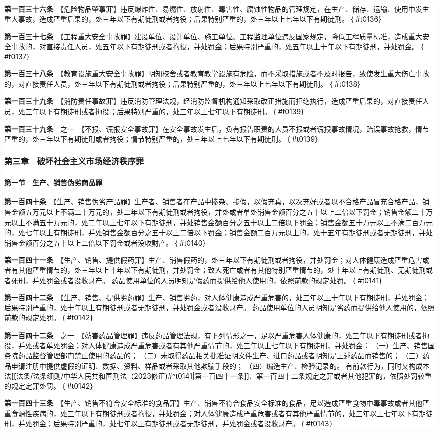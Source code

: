 
**第一百三十六条**　【危险物品肇事罪】违反爆炸性、易燃性、放射性、毒害性、腐蚀性物品的管理规定，在生产、储存、运输、使用中发生重大事故，造成严重后果的，处三年以下有期徒刑或者拘役；后果特别严重的，处三年以上七年以下有期徒刑。
{ #t0136}


**第一百三十七条**　【工程重大安全事故罪】建设单位、设计单位、施工单位、工程监理单位违反国家规定，降低工程质量标准，造成重大安全事故的，对直接责任人员，处五年以下有期徒刑或者拘役，并处罚金；后果特别严重的，处五年以上十年以下有期徒刑，并处罚金。
{ #t0137}


**第一百三十八条**　【教育设施重大安全事故罪】明知校舍或者教育教学设施有危险，而不采取措施或者不及时报告，致使发生重大伤亡事故的，对直接责任人员，处三年以下有期徒刑或者拘役；后果特别严重的，处三年以上七年以下有期徒刑。
{ #t0138}


**第一百三十九条**　【消防责任事故罪】违反消防管理法规，经消防监督机构通知采取改正措施而拒绝执行，造成严重后果的，对直接责任人员，处三年以下有期徒刑或者拘役；后果特别严重的，处三年以上七年以下有期徒刑。
{ #t0139}


**第一百三十九条**　之一　【不报、谎报安全事故罪】在安全事故发生后，负有报告职责的人员不报或者谎报事故情况，贻误事故抢救，情节严重的，处三年以下有期徒刑或者拘役；情节特别严重的，处三年以上七年以下有期徒刑。
{ #t0139}


### 第三章　破坏社会主义市场经济秩序罪

#### 第一节　生产、销售伪劣商品罪

**第一百四十条**　【生产、销售伪劣产品罪】生产者、销售者在产品中掺杂、掺假，以假充真，以次充好或者以不合格产品冒充合格产品，销售金额五万元以上不满二十万元的，处二年以下有期徒刑或者拘役，并处或者单处销售金额百分之五十以上二倍以下罚金；销售金额二十万元以上不满五十万元的，处二年以上七年以下有期徒刑，并处销售金额百分之五十以上二倍以下罚金；销售金额五十万元以上不满二百万元的，处七年以上有期徒刑，并处销售金额百分之五十以上二倍以下罚金；销售金额二百万元以上的，处十五年有期徒刑或者无期徒刑，并处销售金额百分之五十以上二倍以下罚金或者没收财产。
{ #t0140}


**第一百四十一条**　【生产、销售、提供假药罪】生产、销售假药的，处三年以下有期徒刑或者拘役，并处罚金；对人体健康造成严重危害或者有其他严重情节的，处三年以上十年以下有期徒刑，并处罚金；致人死亡或者有其他特别严重情节的，处十年以上有期徒刑、无期徒刑或者死刑，并处罚金或者没收财产。
药品使用单位的人员明知是假药而提供给他人使用的，依照前款的规定处罚。
{ #t0141}


**第一百四十二条**　【生产、销售、提供劣药罪】生产、销售劣药，对人体健康造成严重危害的，处三年以上十年以下有期徒刑，并处罚金；后果特别严重的，处十年以上有期徒刑或者无期徒刑，并处罚金或者没收财产。
药品使用单位的人员明知是劣药而提供给他人使用的，依照前款的规定处罚。
{ #t0142}


**第一百四十二条**　之一　【妨害药品管理罪】违反药品管理法规，有下列情形之一，足以严重危害人体健康的，处三年以下有期徒刑或者拘役，并处或者单处罚金；对人体健康造成严重危害或者有其他严重情节的，处三年以上七年以下有期徒刑，并处罚金：
（一）生产、销售国务院药品监督管理部门禁止使用的药品的；
（二）未取得药品相关批准证明文件生产、进口药品或者明知是上述药品而销售的；
（三）药品申请注册中提供虚假的证明、数据、资料、样品或者采取其他欺骗手段的；
（四）编造生产、检验记录的。
有前款行为，同时又构成本法[[法条/法条细则/中华人民共和国刑法（2023修正)#^t0141\|第一百四十一条]]、第一百四十二条规定之罪或者其他犯罪的，依照处罚较重的规定定罪处罚。
{ #t0142}


**第一百四十三条**　【生产、销售不符合安全标准的食品罪】生产、销售不符合食品安全标准的食品，足以造成严重食物中毒事故或者其他严重食源性疾病的，处三年以下有期徒刑或者拘役，并处罚金；对人体健康造成严重危害或者有其他严重情节的，处三年以上七年以下有期徒刑，并处罚金；后果特别严重的，处七年以上有期徒刑或者无期徒刑，并处罚金或者没收财产。
{ #t0143}
